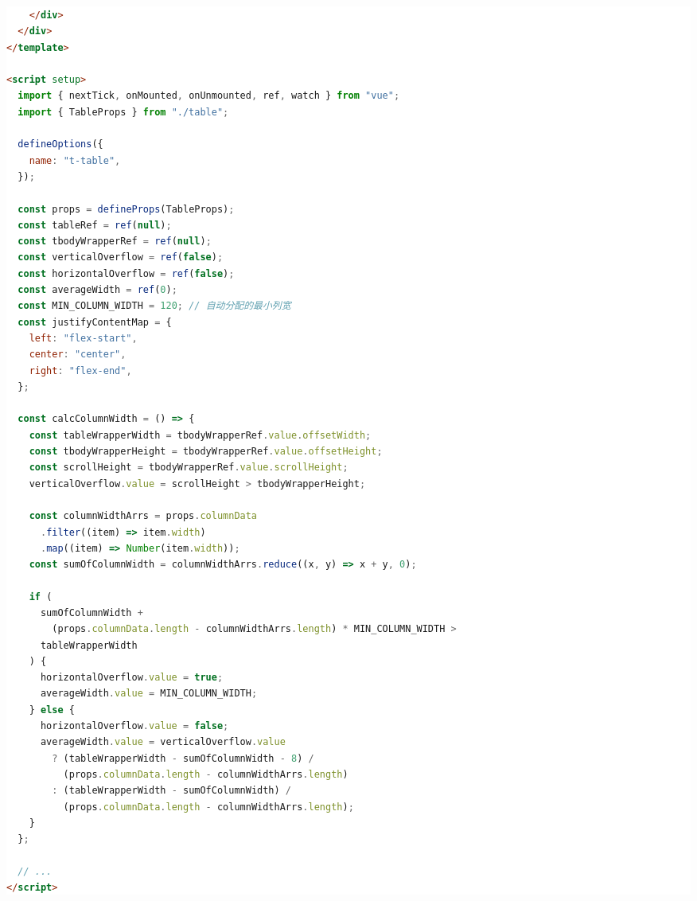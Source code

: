 ```html
    </div>
  </div>
</template>

<script setup>
  import { nextTick, onMounted, onUnmounted, ref, watch } from "vue";
  import { TableProps } from "./table";

  defineOptions({
    name: "t-table",
  });

  const props = defineProps(TableProps);
  const tableRef = ref(null);
  const tbodyWrapperRef = ref(null);
  const verticalOverflow = ref(false);
  const horizontalOverflow = ref(false);
  const averageWidth = ref(0);
  const MIN_COLUMN_WIDTH = 120; // 自动分配的最小列宽
  const justifyContentMap = {
    left: "flex-start",
    center: "center",
    right: "flex-end",
  };

  const calcColumnWidth = () => {
    const tableWrapperWidth = tbodyWrapperRef.value.offsetWidth;
    const tbodyWrapperHeight = tbodyWrapperRef.value.offsetHeight;
    const scrollHeight = tbodyWrapperRef.value.scrollHeight;
    verticalOverflow.value = scrollHeight > tbodyWrapperHeight;

    const columnWidthArrs = props.columnData
      .filter((item) => item.width)
      .map((item) => Number(item.width));
    const sumOfColumnWidth = columnWidthArrs.reduce((x, y) => x + y, 0);

    if (
      sumOfColumnWidth +
        (props.columnData.length - columnWidthArrs.length) * MIN_COLUMN_WIDTH >
      tableWrapperWidth
    ) {
      horizontalOverflow.value = true;
      averageWidth.value = MIN_COLUMN_WIDTH;
    } else {
      horizontalOverflow.value = false;
      averageWidth.value = verticalOverflow.value
        ? (tableWrapperWidth - sumOfColumnWidth - 8) /
          (props.columnData.length - columnWidthArrs.length)
        : (tableWrapperWidth - sumOfColumnWidth) /
          (props.columnData.length - columnWidthArrs.length);
    }
  };

  // ...
</script>
```
